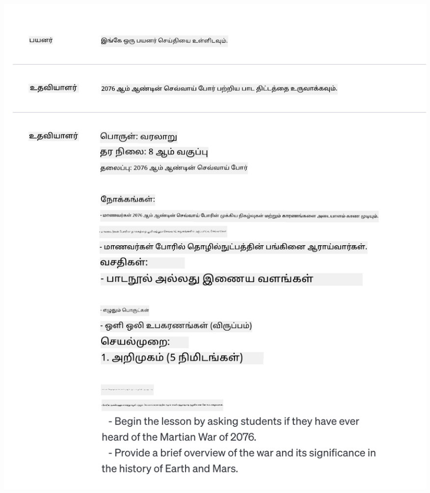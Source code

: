 ![பதில் 1](../../../translated_images/04-fabrication-oai.5818c4e0b2a2678c40e0793bf873ef4a425350dd0063a183fb8ae02cae63aa0c.ta.png)
